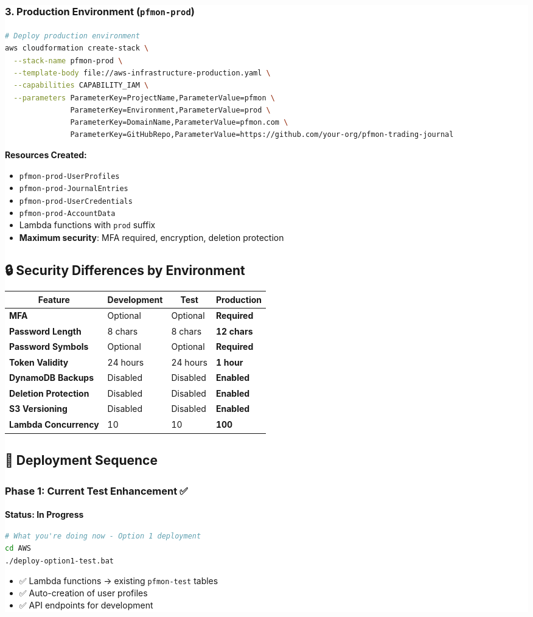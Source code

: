 ### 3. **Production Environment** (`pfmon-prod`)
```bash
# Deploy production environment
aws cloudformation create-stack \
  --stack-name pfmon-prod \
  --template-body file://aws-infrastructure-production.yaml \
  --capabilities CAPABILITY_IAM \
  --parameters ParameterKey=ProjectName,ParameterValue=pfmon \
               ParameterKey=Environment,ParameterValue=prod \
               ParameterKey=DomainName,ParameterValue=pfmon.com \
               ParameterKey=GitHubRepo,ParameterValue=https://github.com/your-org/pfmon-trading-journal
```

**Resources Created:**
- `pfmon-prod-UserProfiles`
- `pfmon-prod-JournalEntries`
- `pfmon-prod-UserCredentials` 
- `pfmon-prod-AccountData`
- Lambda functions with `prod` suffix
- **Maximum security**: MFA required, encryption, deletion protection

## 🔒 Security Differences by Environment

| Feature | Development | Test | Production |
|---------|-------------|------|------------|
| **MFA** | Optional | Optional | **Required** |
| **Password Length** | 8 chars | 8 chars | **12 chars** |
| **Password Symbols** | Optional | Optional | **Required** |
| **Token Validity** | 24 hours | 24 hours | **1 hour** |
| **DynamoDB Backups** | Disabled | Disabled | **Enabled** |
| **Deletion Protection** | Disabled | Disabled | **Enabled** |
| **S3 Versioning** | Disabled | Disabled | **Enabled** |
| **Lambda Concurrency** | 10 | 10 | **100** |

## 🚀 Deployment Sequence

### Phase 1: Current Test Enhancement ✅
**Status: In Progress**
```bash
# What you're doing now - Option 1 deployment
cd AWS
./deploy-option1-test.bat
```
- ✅ Lambda functions → existing `pfmon-test` tables
- ✅ Auto-creation of user profiles
- ✅ API endpoints for development
